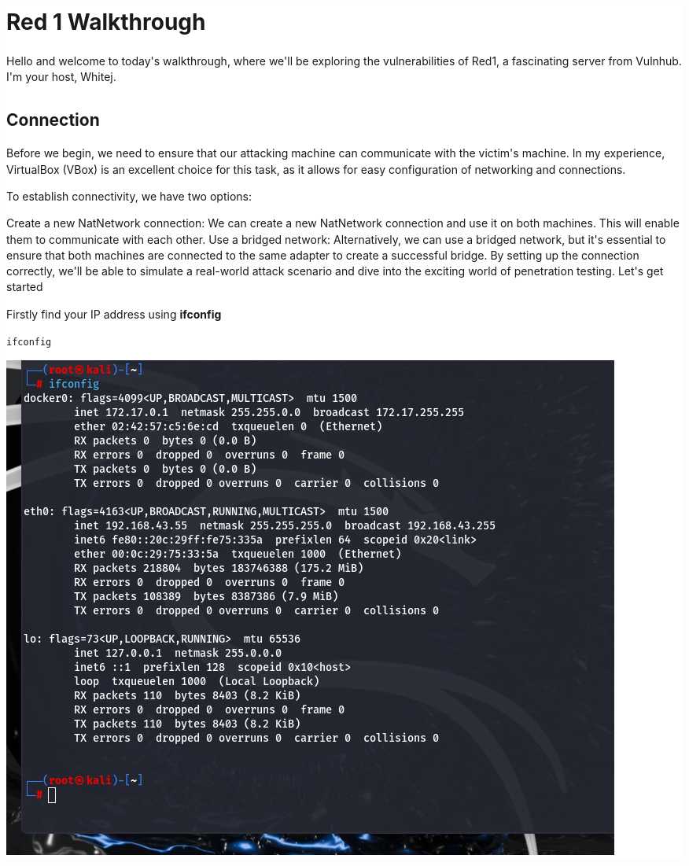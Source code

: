 # Red 1 Walkthrough
Hello and welcome to today's walkthrough, where we'll be exploring the vulnerabilities of Red1, a fascinating server from Vulnhub. I'm your host, Whitej.

## Connection
Before we begin, we need to ensure that our attacking machine can communicate with the victim's machine. In my experience, VirtualBox (VBox) is an excellent choice for this task, as it allows for easy configuration of networking and connections.

To establish connectivity, we have two options:

Create a new NatNetwork connection: We can create a new NatNetwork connection and use it on both machines. This will enable them to communicate with each other.
Use a bridged network: Alternatively, we can use a bridged network, but it's essential to ensure that both machines are connected to the same adapter to create a successful bridge.
By setting up the connection correctly, we'll be able to simulate a real-world attack scenario and dive into the exciting world of penetration testing. Let's get started

Firstly find your IP address using **ifconfig**

```sh
ifconfig
```
![alt img](images/1-1.png)
